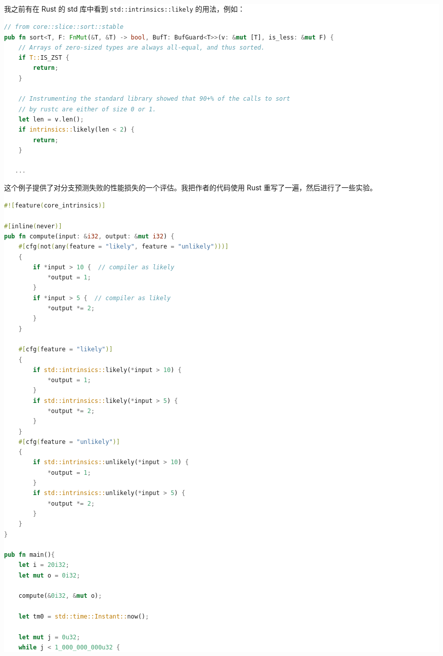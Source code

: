 我之前有在 Rust 的 std 库中看到 `std::intrinsics::likely` 的用法，例如：
```rust
// from core::slice::sort::stable
pub fn sort<T, F: FnMut(&T, &T) -> bool, BufT: BufGuard<T>>(v: &mut [T], is_less: &mut F) {
    // Arrays of zero-sized types are always all-equal, and thus sorted.
    if T::IS_ZST {
        return;
    }

    // Instrumenting the standard library showed that 90+% of the calls to sort
    // by rustc are either of size 0 or 1.
    let len = v.len();
    if intrinsics::likely(len < 2) {
        return;
    }

   ...
```

这个例子提供了对分支预测失败的性能损失的一个评估。我把作者的代码使用 Rust 重写了一遍，然后进行了一些实验。
```rust
#![feature(core_intrinsics)]

#[inline(never)]
pub fn compute(input: &i32, output: &mut i32) {
    #[cfg(not(any(feature = "likely", feature = "unlikely")))]
    {
        if *input > 10 {  // compiler as likely
            *output = 1;
        }
        if *input > 5 {  // compiler as likely
            *output *= 2;
        }
    }

    #[cfg(feature = "likely")]
    {
        if std::intrinsics::likely(*input > 10) {
            *output = 1;
        }
        if std::intrinsics::likely(*input > 5) {
            *output *= 2;
        }
    }
    #[cfg(feature = "unlikely")]
    {
        if std::intrinsics::unlikely(*input > 10) {
            *output = 1;
        }
        if std::intrinsics::unlikely(*input > 5) {
            *output *= 2;
        }
    }
}

pub fn main(){
    let i = 20i32;
    let mut o = 0i32;

    compute(&0i32, &mut o);

    let tm0 = std::time::Instant::now();

    let mut j = 0u32;
    while j < 1_000_000_000u32 {
```